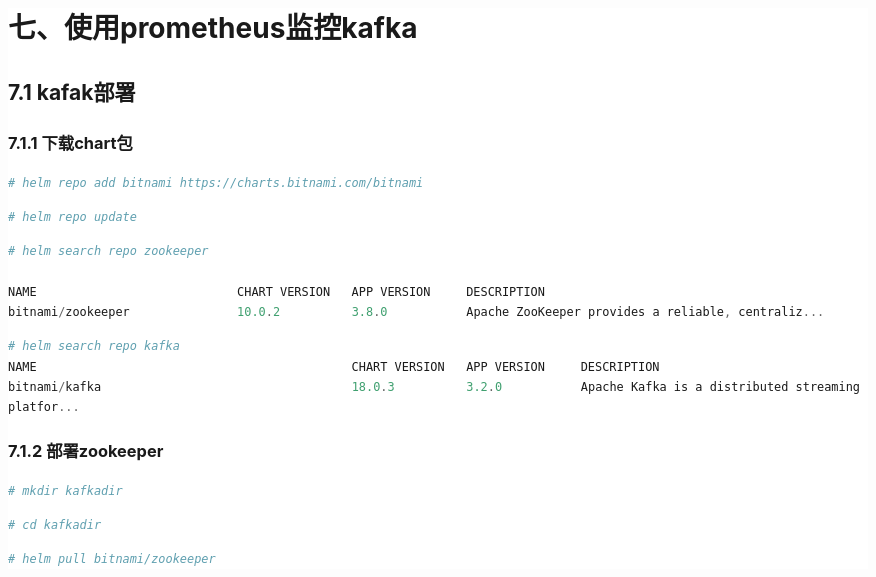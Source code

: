 



# 七、使用prometheus监控kafka

## 7.1 kafak部署

### 7.1.1 下载chart包

~~~powershell
# helm repo add bitnami https://charts.bitnami.com/bitnami
~~~



~~~powershell
# helm repo update
~~~



~~~powershell
# helm search repo zookeeper

NAME                            CHART VERSION   APP VERSION     DESCRIPTION
bitnami/zookeeper               10.0.2          3.8.0           Apache ZooKeeper provides a reliable, centraliz...
~~~





~~~powershell
# helm search repo kafka
NAME                                            CHART VERSION   APP VERSION     DESCRIPTION
bitnami/kafka                                   18.0.3          3.2.0           Apache Kafka is a distributed streaming platfor...
~~~





### 7.1.2  部署zookeeper



~~~powershell
# mkdir kafkadir
~~~



~~~powershell
# cd kafkadir
~~~



~~~powershell
# helm pull bitnami/zookeeper
~~~

